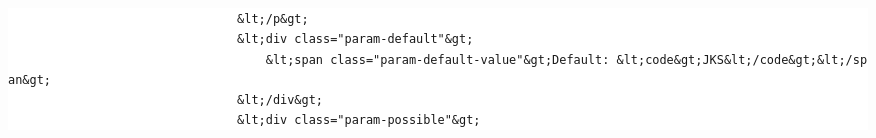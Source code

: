                                    &lt;/p&gt;
                                    &lt;div class="param-default"&gt;
                                        &lt;span class="param-default-value"&gt;Default: &lt;code&gt;JKS&lt;/code&gt;&lt;/span&gt;
                                    &lt;/div&gt;
                                    &lt;div class="param-possible"&gt;
